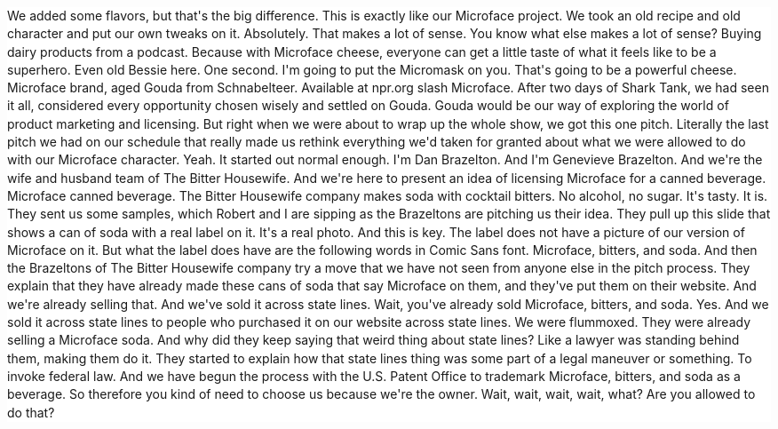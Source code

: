 We added some flavors, but that's the big difference.
This is exactly like our Microface project.
We took an old recipe and old character and put our own tweaks on it.
Absolutely.
That makes a lot of sense.
You know what else makes a lot of sense?
Buying dairy products from a podcast.
Because with Microface cheese, everyone can get a little taste of what it
feels like to be a superhero.
Even old Bessie here.
One second.
I'm going to put the Micromask on you.
That's going to be a powerful cheese.
Microface brand, aged Gouda from Schnabelteer.
Available at npr.org slash Microface.
After two days of Shark Tank, we had seen it all, considered every
opportunity chosen wisely and settled on Gouda.
Gouda would be our way of exploring the world of product
marketing and licensing.
But right when we were about to wrap up the whole show, we got this one pitch.
Literally the last pitch we had on our schedule that really made us rethink
everything we'd taken for granted about what we were allowed to do with
our Microface character.
Yeah.
It started out normal enough.
I'm Dan Brazelton.
And I'm Genevieve Brazelton.
And we're the wife and husband team of The Bitter Housewife.
And we're here to present an idea of licensing Microface for a canned beverage.
Microface canned beverage.
The Bitter Housewife company makes soda with cocktail bitters.
No alcohol, no sugar.
It's tasty.
It is.
They sent us some samples, which Robert and I are sipping as the
Brazeltons are pitching us their idea.
They pull up this slide that shows a can of soda with a real label on it.
It's a real photo.
And this is key.
The label does not have a picture of our version of Microface on it.
But what the label does have are the following words in Comic Sans font.
Microface, bitters, and soda.
And then the Brazeltons of The Bitter Housewife company try a move that we
have not seen from anyone else in the pitch process.
They explain that they have already made these cans of soda that say
Microface on them, and they've put them on their website.
And we're already selling that.
And we've sold it across state lines.
Wait, you've already sold Microface, bitters, and soda.
Yes.
And we sold it across state lines to people who purchased it on
our website across state lines.
We were flummoxed.
They were already selling a Microface soda.
And why did they keep saying that weird thing about state lines?
Like a lawyer was standing behind them, making them do it.
They started to explain how that state lines thing was some part
of a legal maneuver or something.
To invoke federal law.
And we have begun the process with the U.S.
Patent Office to trademark Microface, bitters, and soda as a beverage.
So therefore you kind of need to choose us because we're the owner.
Wait, wait, wait, wait, what?
Are you allowed to do that?
